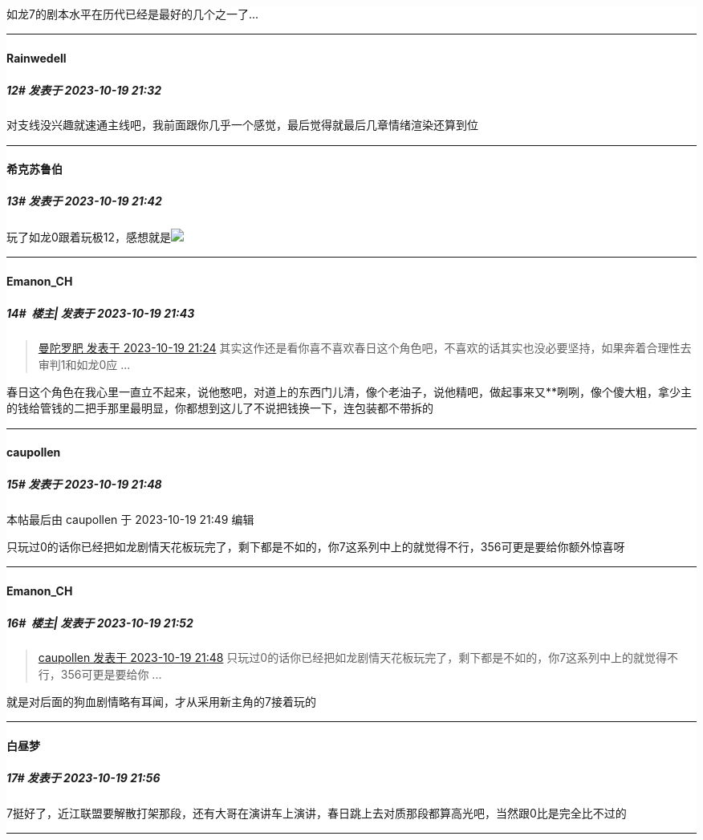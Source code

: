 如龙7的剧本水平在历代已经是最好的几个之一了...

*****

####  Rainwedell  
##### 12#       发表于 2023-10-19 21:32

对支线没兴趣就速通主线吧，我前面跟你几乎一个感觉，最后觉得就最后几章情绪渲染还算到位

*****

####  希克苏鲁伯  
##### 13#       发表于 2023-10-19 21:42

玩了如龙0跟着玩极12，感想就是<img src="https://static.saraba1st.com/image/smiley/face2017/004.gif" referrerpolicy="no-referrer">

*****

####  Emanon_CH  
##### 14#         楼主| 发表于 2023-10-19 21:43

<blockquote><a href="httphttps://bbs.saraba1st.com/2b/forum.php?mod=redirect&amp;goto=findpost&amp;pid=62768559&amp;ptid=2157347" target="_blank">曼陀罗肥 发表于 2023-10-19 21:24</a>
其实这作还是看你喜不喜欢春日这个角色吧，不喜欢的话其实也没必要坚持，如果奔着合理性去审判1和如龙0应 ...</blockquote>
春日这个角色在我心里一直立不起来，说他憨吧，对道上的东西门儿清，像个老油子，说他精吧，做起事来又**咧咧，像个傻大粗，拿少主的钱给管钱的二把手那里最明显，你都想到这儿了不说把钱换一下，连包装都不带拆的

*****

####  caupollen  
##### 15#       发表于 2023-10-19 21:48

 本帖最后由 caupollen 于 2023-10-19 21:49 编辑 

只玩过0的话你已经把如龙剧情天花板玩完了，剩下都是不如的，你7这系列中上的就觉得不行，356可更是要给你额外惊喜呀

*****

####  Emanon_CH  
##### 16#         楼主| 发表于 2023-10-19 21:52

<blockquote><a href="httphttps://bbs.saraba1st.com/2b/forum.php?mod=redirect&amp;goto=findpost&amp;pid=62768792&amp;ptid=2157347" target="_blank">caupollen 发表于 2023-10-19 21:48</a>
只玩过0的话你已经把如龙剧情天花板玩完了，剩下都是不如的，你7这系列中上的就觉得不行，356可更是要给你 ...</blockquote>
就是对后面的狗血剧情略有耳闻，才从采用新主角的7接着玩的

*****

####  白昼梦  
##### 17#       发表于 2023-10-19 21:56

7挺好了，近江联盟要解散打架那段，还有大哥在演讲车上演讲，春日跳上去对质那段都算高光吧，当然跟0比是完全比不过的

*****
